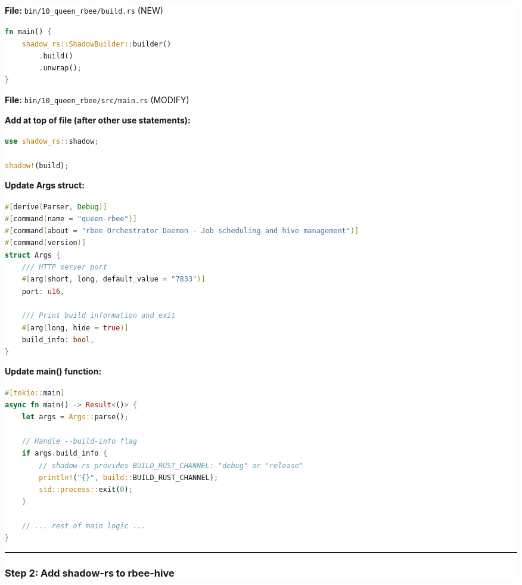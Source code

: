**File:** `bin/10_queen_rbee/build.rs` (NEW)

```rust
fn main() {
    shadow_rs::ShadowBuilder::builder()
        .build()
        .unwrap();
}
```

**File:** `bin/10_queen_rbee/src/main.rs` (MODIFY)

**Add at top of file (after other use statements):**
```rust
use shadow_rs::shadow;

shadow!(build);
```

**Update Args struct:**
```rust
#[derive(Parser, Debug)]
#[command(name = "queen-rbee")]
#[command(about = "rbee Orchestrator Daemon - Job scheduling and hive management")]
#[command(version)]
struct Args {
    /// HTTP server port
    #[arg(short, long, default_value = "7833")]
    port: u16,

    /// Print build information and exit
    #[arg(long, hide = true)]
    build_info: bool,
}
```

**Update main() function:**
```rust
#[tokio::main]
async fn main() -> Result<()> {
    let args = Args::parse();

    // Handle --build-info flag
    if args.build_info {
        // shadow-rs provides BUILD_RUST_CHANNEL: "debug" or "release"
        println!("{}", build::BUILD_RUST_CHANNEL);
        std::process::exit(0);
    }

    // ... rest of main logic ...
}
```

---

### **Step 2: Add shadow-rs to rbee-hive**
